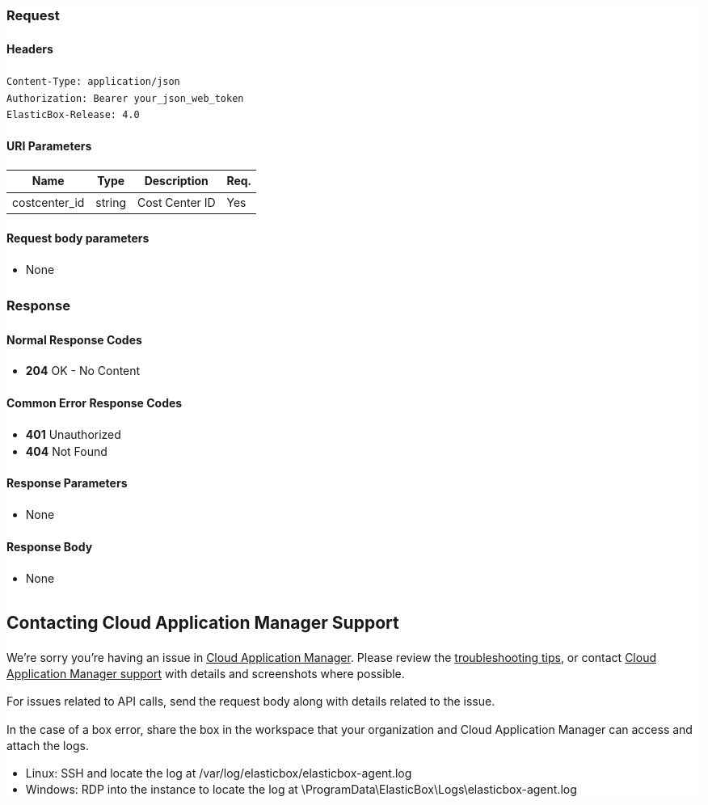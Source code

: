 ### Request

#### Headers
```
Content-Type: application/json
Authorization: Bearer your_json_web_token
ElasticBox-Release: 4.0
```

#### URI Parameters
| Name | Type | Description | Req. |
|------| ---- | ----------- | ---- |
| costcenter_id | string | Cost Center ID | Yes |

#### Request body parameters

* None

### Response

#### Normal Response Codes

- **204** OK - No Content

#### Common Error Response Codes
- **401** Unauthorized
- **404** Not Found

#### Response Parameters

* None

#### Response Body

* None

## Contacting Cloud Application Manager Support

We’re sorry you’re having an issue in [Cloud Application Manager](https://www.ctl.io/cloud-application-manager/). Please review the [troubleshooting tips](https://www.ctl.io/knowledge-base/cloud-application-manager/troubleshooting/troubleshooting-tips/), or contact [Cloud Application Manager support](mailto:incident@CenturyLink.com) with details and screenshots where possible.

For issues related to API calls, send the request body along with details related to the issue.

In the case of a box error, share the box in the workspace that your organization and Cloud Application Manager can access and attach the logs.
* Linux: SSH and locate the log at /var/log/elasticbox/elasticbox-agent.log
* Windows:  RDP into the instance to locate the log at \ProgramData\ElasticBox\Logs\elasticbox-agent.log